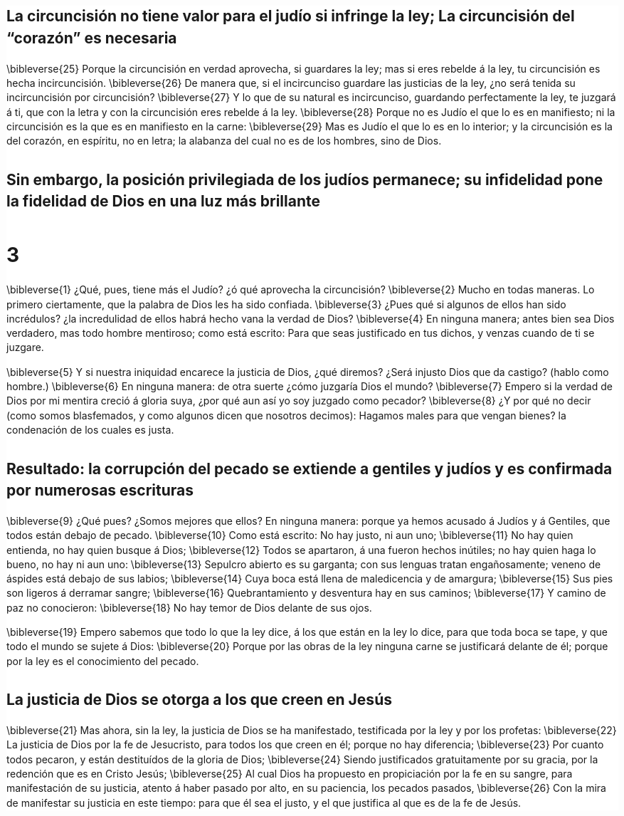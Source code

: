 ## La circuncisión no tiene valor para el judío si infringe la ley; La circuncisión del “corazón” es necesaria
\bibleverse{25} Porque la circuncisión en verdad aprovecha, si guardares la ley; mas si eres rebelde á la ley, tu circuncisión es hecha incircuncisión. \bibleverse{26} De manera que, si el incircunciso guardare las justicias de la ley, ¿no será tenida su incircuncisión por circuncisión? \bibleverse{27} Y lo que de su natural es incircunciso, guardando perfectamente la ley, te juzgará á ti, que con la letra y con la circuncisión eres rebelde á la ley. \bibleverse{28} Porque no es Judío el que lo es en manifiesto; ni la circuncisión es la que es en manifiesto en la carne: \bibleverse{29} Mas es Judío el que lo es en lo interior; y la circuncisión es la del corazón, en espíritu, no en letra; la alabanza del cual no es de los hombres, sino de Dios. 

## Sin embargo, la posición privilegiada de los judíos permanece; su infidelidad pone la fidelidad de Dios en una luz más brillante
# 3 
\bibleverse{1} ¿Qué, pues, tiene más el Judío? ¿ó qué aprovecha la circuncisión? \bibleverse{2} Mucho en todas maneras. Lo primero ciertamente, que la palabra de Dios les ha sido confiada. \bibleverse{3} ¿Pues qué si algunos de ellos han sido incrédulos? ¿la incredulidad de ellos habrá hecho vana la verdad de Dios? \bibleverse{4} En ninguna manera; antes bien sea Dios verdadero, mas todo hombre mentiroso; como está escrito: Para que seas justificado en tus dichos, y venzas cuando de ti se juzgare.

\bibleverse{5} Y si nuestra iniquidad encarece la justicia de Dios, ¿qué diremos? ¿Será injusto Dios que da castigo? (hablo como hombre.) \bibleverse{6} En ninguna manera: de otra suerte ¿cómo juzgaría Dios el mundo? \bibleverse{7} Empero si la verdad de Dios por mi mentira creció á gloria suya, ¿por qué aun así yo soy juzgado como pecador? \bibleverse{8} ¿Y por qué no decir (como somos blasfemados, y como algunos dicen que nosotros decimos): Hagamos males para que vengan bienes? la condenación de los cuales es justa.

## Resultado: la corrupción del pecado se extiende a gentiles y judíos y es confirmada por numerosas escrituras
\bibleverse{9} ¿Qué pues? ¿Somos mejores que ellos? En ninguna manera: porque ya hemos acusado á Judíos y á Gentiles, que todos están debajo de pecado. \bibleverse{10} Como está escrito: No hay justo, ni aun uno; \bibleverse{11} No hay quien entienda, no hay quien busque á Dios; \bibleverse{12} Todos se apartaron, á una fueron hechos inútiles; no hay quien haga lo bueno, no hay ni aun uno: \bibleverse{13} Sepulcro abierto es su garganta; con sus lenguas tratan engañosamente; veneno de áspides está debajo de sus labios; \bibleverse{14} Cuya boca está llena de maledicencia y de amargura; \bibleverse{15} Sus pies son ligeros á derramar sangre; \bibleverse{16} Quebrantamiento y desventura hay en sus caminos; \bibleverse{17} Y camino de paz no conocieron: \bibleverse{18} No hay temor de Dios delante de sus ojos.

\bibleverse{19} Empero sabemos que todo lo que la ley dice, á los que están en la ley lo dice, para que toda boca se tape, y que todo el mundo se sujete á Dios: \bibleverse{20} Porque por las obras de la ley ninguna carne se justificará delante de él; porque por la ley es el conocimiento del pecado.

## La justicia de Dios se otorga a los que creen en Jesús
\bibleverse{21} Mas ahora, sin la ley, la justicia de Dios se ha manifestado, testificada por la ley y por los profetas: \bibleverse{22} La justicia de Dios por la fe de Jesucristo, para todos los que creen en él; porque no hay diferencia; \bibleverse{23} Por cuanto todos pecaron, y están destituídos de la gloria de Dios; \bibleverse{24} Siendo justificados gratuitamente por su gracia, por la redención que es en Cristo Jesús; \bibleverse{25} Al cual Dios ha propuesto en propiciación por la fe en su sangre, para manifestación de su justicia, atento á haber pasado por alto, en su paciencia, los pecados pasados, \bibleverse{26} Con la mira de manifestar su justicia en este tiempo: para que él sea el justo, y el que justifica al que es de la fe de Jesús.
